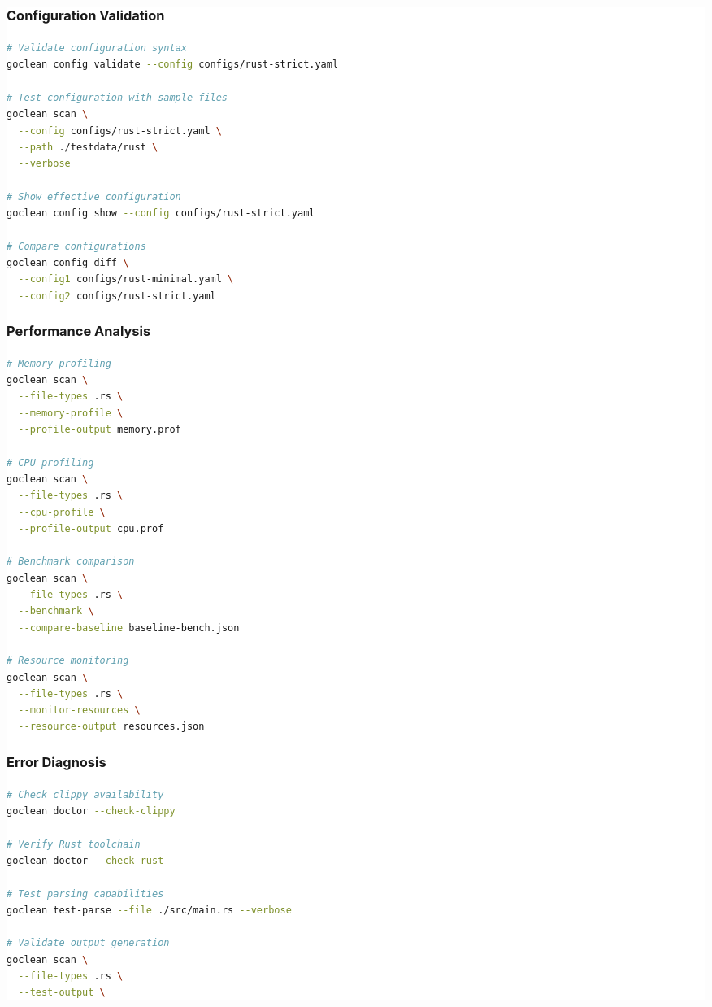 ### Configuration Validation

```bash
# Validate configuration syntax
goclean config validate --config configs/rust-strict.yaml

# Test configuration with sample files
goclean scan \
  --config configs/rust-strict.yaml \
  --path ./testdata/rust \
  --verbose

# Show effective configuration
goclean config show --config configs/rust-strict.yaml

# Compare configurations
goclean config diff \
  --config1 configs/rust-minimal.yaml \
  --config2 configs/rust-strict.yaml
```

### Performance Analysis

```bash
# Memory profiling
goclean scan \
  --file-types .rs \
  --memory-profile \
  --profile-output memory.prof

# CPU profiling
goclean scan \
  --file-types .rs \
  --cpu-profile \
  --profile-output cpu.prof

# Benchmark comparison
goclean scan \
  --file-types .rs \
  --benchmark \
  --compare-baseline baseline-bench.json

# Resource monitoring
goclean scan \
  --file-types .rs \
  --monitor-resources \
  --resource-output resources.json
```

### Error Diagnosis

```bash
# Check clippy availability
goclean doctor --check-clippy

# Verify Rust toolchain
goclean doctor --check-rust

# Test parsing capabilities
goclean test-parse --file ./src/main.rs --verbose

# Validate output generation
goclean scan \
  --file-types .rs \
  --test-output \
```